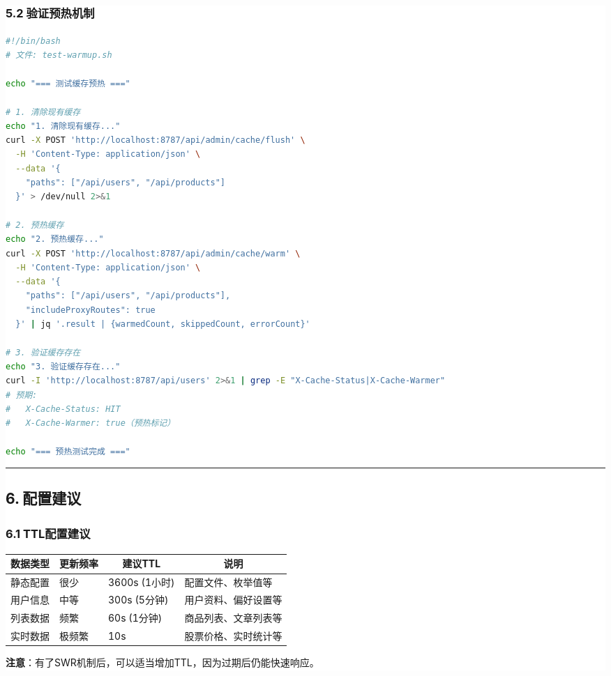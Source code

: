 ### 5.2 验证预热机制

```bash
#!/bin/bash
# 文件: test-warmup.sh

echo "=== 测试缓存预热 ==="

# 1. 清除现有缓存
echo "1. 清除现有缓存..."
curl -X POST 'http://localhost:8787/api/admin/cache/flush' \
  -H 'Content-Type: application/json' \
  --data '{
    "paths": ["/api/users", "/api/products"]
  }' > /dev/null 2>&1

# 2. 预热缓存
echo "2. 预热缓存..."
curl -X POST 'http://localhost:8787/api/admin/cache/warm' \
  -H 'Content-Type: application/json' \
  --data '{
    "paths": ["/api/users", "/api/products"],
    "includeProxyRoutes": true
  }' | jq '.result | {warmedCount, skippedCount, errorCount}'

# 3. 验证缓存存在
echo "3. 验证缓存存在..."
curl -I 'http://localhost:8787/api/users' 2>&1 | grep -E "X-Cache-Status|X-Cache-Warmer"
# 预期:
#   X-Cache-Status: HIT
#   X-Cache-Warmer: true（预热标记）

echo "=== 预热测试完成 ==="
```

---

## 6. 配置建议

### 6.1 TTL配置建议

| 数据类型 | 更新频率 | 建议TTL | 说明 |
|---------|---------|---------|------|
| 静态配置 | 很少 | 3600s (1小时) | 配置文件、枚举值等 |
| 用户信息 | 中等 | 300s (5分钟) | 用户资料、偏好设置等 |
| 列表数据 | 频繁 | 60s (1分钟) | 商品列表、文章列表等 |
| 实时数据 | 极频繁 | 10s | 股票价格、实时统计等 |

**注意**：有了SWR机制后，可以适当增加TTL，因为过期后仍能快速响应。

